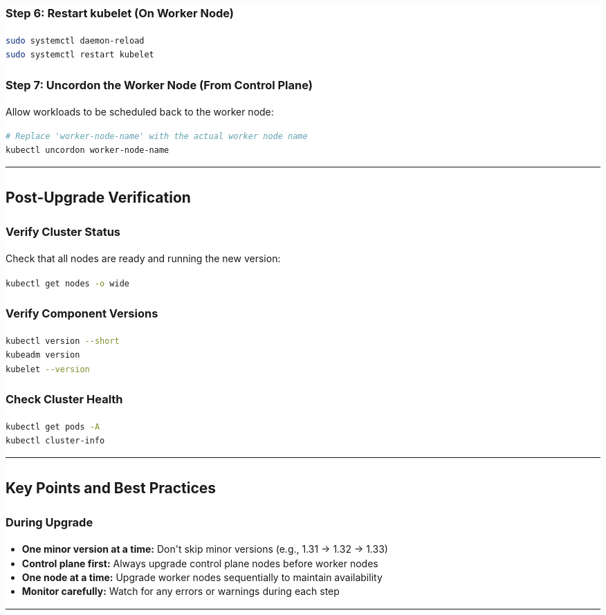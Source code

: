 ### Step 6: Restart kubelet (On Worker Node)

```bash
sudo systemctl daemon-reload
sudo systemctl restart kubelet
```

### Step 7: Uncordon the Worker Node (From Control Plane)

Allow workloads to be scheduled back to the worker node:

```bash
# Replace 'worker-node-name' with the actual worker node name
kubectl uncordon worker-node-name
```

---

## Post-Upgrade Verification

### Verify Cluster Status

Check that all nodes are ready and running the new version:

```bash
kubectl get nodes -o wide
```

### Verify Component Versions

```bash
kubectl version --short
kubeadm version
kubelet --version
```

### Check Cluster Health

```bash
kubectl get pods -A
kubectl cluster-info
```

---

## Key Points and Best Practices

### During Upgrade

- **One minor version at a time:** Don't skip minor versions (e.g., 1.31 → 1.32 → 1.33)
- **Control plane first:** Always upgrade control plane nodes before worker nodes
- **One node at a time:** Upgrade worker nodes sequentially to maintain availability
- **Monitor carefully:** Watch for any errors or warnings during each step

---